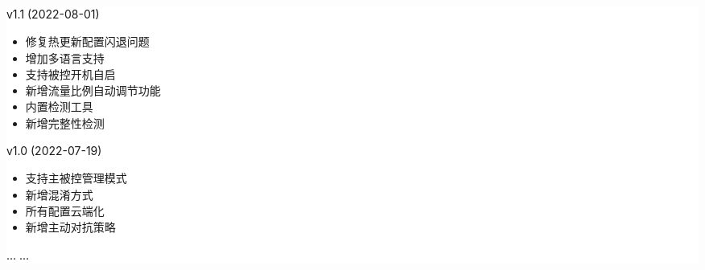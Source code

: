v1.1 (2022-08-01)
- 修复热更新配置闪退问题
- 增加多语言支持
- 支持被控开机自启
- 新增流量比例自动调节功能
- 内置检测工具
- 新增完整性检测

v1.0 (2022-07-19)
- 支持主被控管理模式
- 新增混淆方式
- 所有配置云端化
- 新增主动对抗策略

 …
 …
